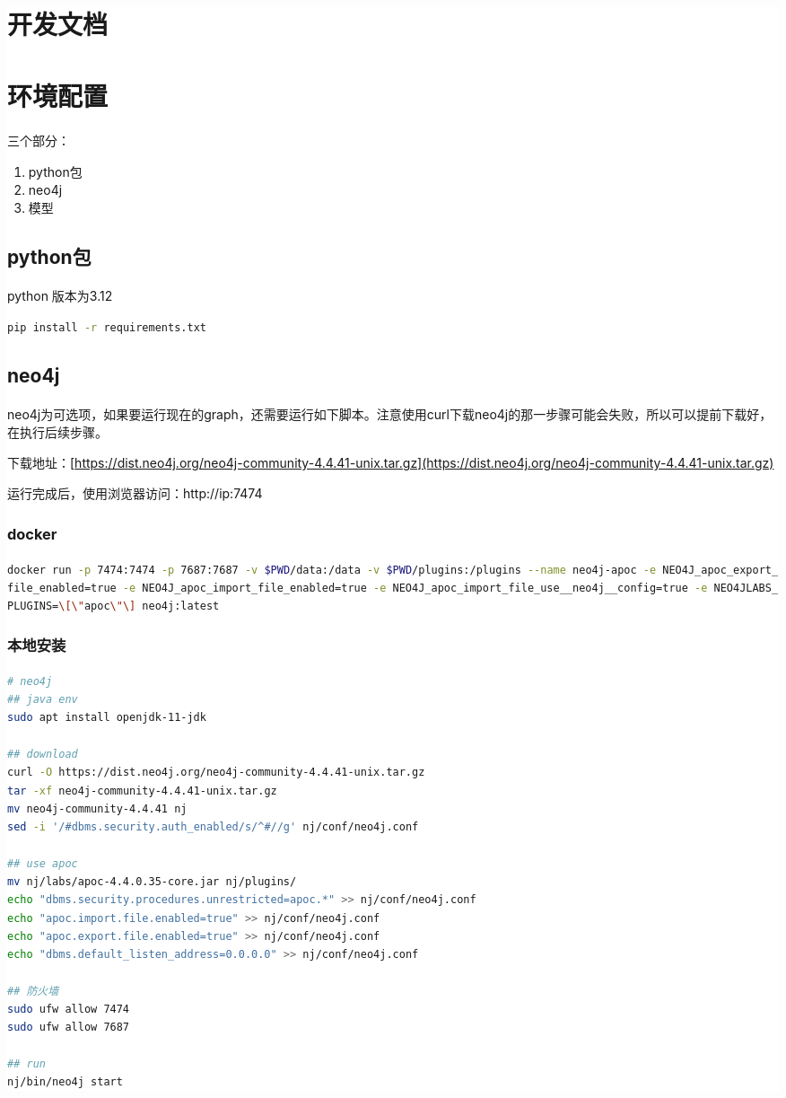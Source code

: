 # 开发文档

# 环境配置

三个部分：

1. python包
2. neo4j
3. 模型

## python包

python 版本为3.12

```bash
pip install -r requirements.txt
```

## neo4j

neo4j为可选项，如果要运行现在的graph，还需要运行如下脚本。注意使用curl下载neo4j的那一步骤可能会失败，所以可以提前下载好，在执行后续步骤。

下载地址：[https://dist.neo4j.org/neo4j-community-4.4.41-unix.tar.gz](https://dist.neo4j.org/neo4j-community-4.4.41-unix.tar.gz)

运行完成后，使用浏览器访问：http://ip:7474

### docker

```bash
docker run -p 7474:7474 -p 7687:7687 -v $PWD/data:/data -v $PWD/plugins:/plugins --name neo4j-apoc -e NEO4J_apoc_export_file_enabled=true -e NEO4J_apoc_import_file_enabled=true -e NEO4J_apoc_import_file_use__neo4j__config=true -e NEO4JLABS_PLUGINS=\[\"apoc\"\] neo4j:latest
```

### 本地安装

```bash
# neo4j
## java env
sudo apt install openjdk-11-jdk

## download
curl -O https://dist.neo4j.org/neo4j-community-4.4.41-unix.tar.gz
tar -xf neo4j-community-4.4.41-unix.tar.gz
mv neo4j-community-4.4.41 nj
sed -i '/#dbms.security.auth_enabled/s/^#//g' nj/conf/neo4j.conf

## use apoc
mv nj/labs/apoc-4.4.0.35-core.jar nj/plugins/
echo "dbms.security.procedures.unrestricted=apoc.*" >> nj/conf/neo4j.conf
echo "apoc.import.file.enabled=true" >> nj/conf/neo4j.conf
echo "apoc.export.file.enabled=true" >> nj/conf/neo4j.conf
echo "dbms.default_listen_address=0.0.0.0" >> nj/conf/neo4j.conf

## 防火墙
sudo ufw allow 7474
sudo ufw allow 7687

## run
nj/bin/neo4j start
```
